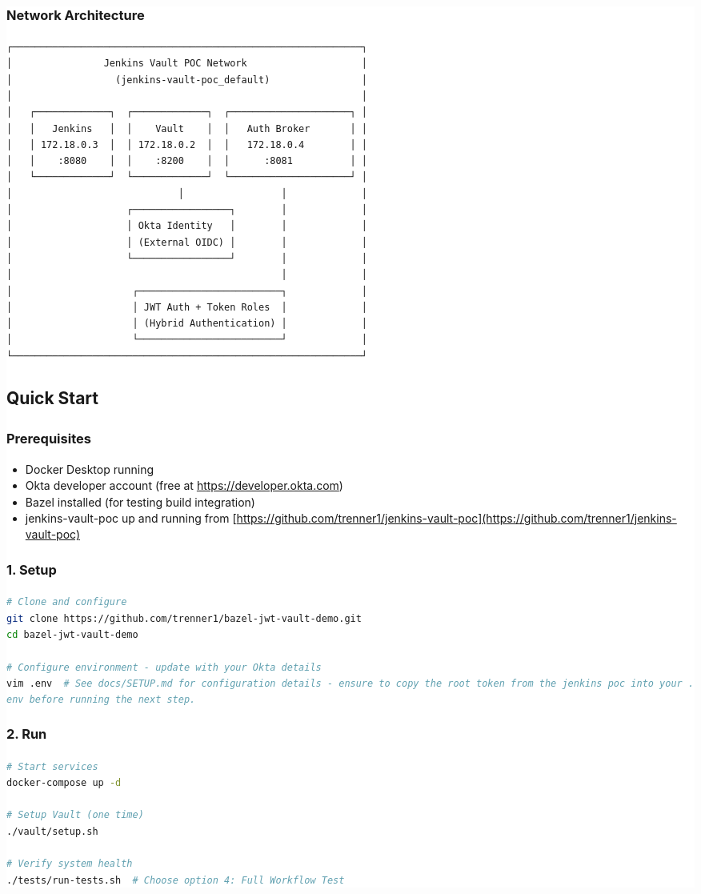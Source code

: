 ### Network Architecture

```
┌─────────────────────────────────────────────────────────────┐
│                Jenkins Vault POC Network                    │
│                  (jenkins-vault-poc_default)                │
│                                                             │
│   ┌─────────────┐  ┌─────────────┐  ┌─────────────────────┐ │
│   │   Jenkins   │  │    Vault    │  │   Auth Broker       │ │
│   │ 172.18.0.3  │  │ 172.18.0.2  │  │   172.18.0.4        │ │
│   │    :8080    │  │    :8200    │  │      :8081          │ │
│   └─────────────┘  └─────────────┘  └─────────────────────┘ │
│                             │                 │             │
│                    ┌─────────────────┐        │             │
│                    │ Okta Identity   │        │             │
│                    │ (External OIDC) │        │             │
│                    └─────────────────┘        │             │
│                                               │             │
│                     ┌─────────────────────────┐             │
│                     │ JWT Auth + Token Roles  │             │
│                     │ (Hybrid Authentication) │             │
│                     └─────────────────────────┘             │
└─────────────────────────────────────────────────────────────┘
```

## Quick Start

### Prerequisites
- Docker Desktop running
- Okta developer account (free at https://developer.okta.com)
- Bazel installed (for testing build integration)
- jenkins-vault-poc up and running from [https://github.com/trenner1/jenkins-vault-poc](https://github.com/trenner1/jenkins-vault-poc)

### 1. Setup
```bash
# Clone and configure
git clone https://github.com/trenner1/bazel-jwt-vault-demo.git
cd bazel-jwt-vault-demo

# Configure environment - update with your Okta details
vim .env  # See docs/SETUP.md for configuration details - ensure to copy the root token from the jenkins poc into your .env before running the next step.
```

### 2. Run
```bash
# Start services
docker-compose up -d

# Setup Vault (one time)
./vault/setup.sh

# Verify system health
./tests/run-tests.sh  # Choose option 4: Full Workflow Test
```
